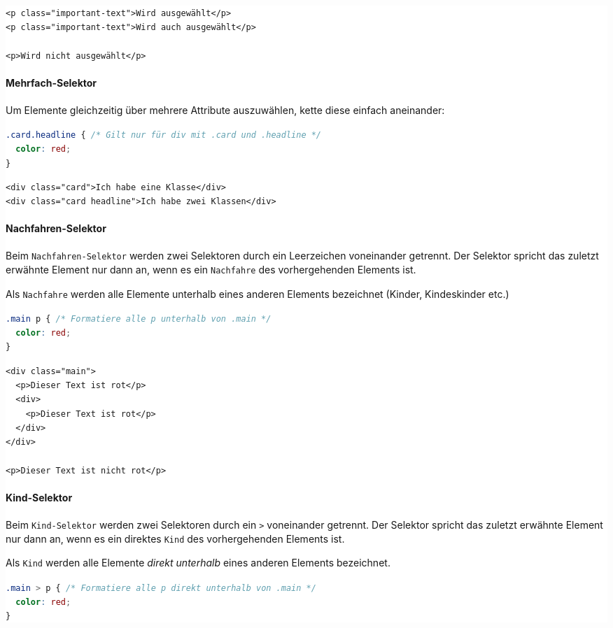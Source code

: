 ```markup
<p class="important-text">Wird ausgewählt</p>
<p class="important-text">Wird auch ausgewählt</p>

<p>Wird nicht ausgewählt</p>
```

#### Mehrfach-Selektor

Um Elemente gleichzeitig über mehrere Attribute auszuwählen, kette diese einfach aneinander:

```css
.card.headline { /* Gilt nur für div mit .card und .headline */
  color: red;
}
```

```markup
<div class="card">Ich habe eine Klasse</div>
<div class="card headline">Ich habe zwei Klassen</div>
```

#### Nachfahren-Selektor

Beim `Nachfahren-Selektor` werden zwei Selektoren durch ein Leerzeichen voneinander getrennt. Der Selektor spricht das zuletzt erwähnte Element nur dann an, wenn es ein `Nachfahre` des vorhergehenden Elements ist.

Als `Nachfahre` werden alle Elemente unterhalb eines anderen Elements bezeichnet \(Kinder, Kindeskinder etc.\)

```css
.main p { /* Formatiere alle p unterhalb von .main */
  color: red;
}
```

```markup
<div class="main">
  <p>Dieser Text ist rot</p>  
  <div>
    <p>Dieser Text ist rot</p>
  </div>
</div>

<p>Dieser Text ist nicht rot</p>
```

#### Kind-Selektor

Beim `Kind-Selektor` werden zwei Selektoren durch ein `>` voneinander getrennt. Der Selektor spricht das zuletzt erwähnte Element nur dann an, wenn es ein direktes `Kind` des vorhergehenden Elements ist.

Als `Kind` werden alle Elemente _direkt unterhalb_ eines anderen Elements bezeichnet.

```css
.main > p { /* Formatiere alle p direkt unterhalb von .main */
  color: red;
}
```

